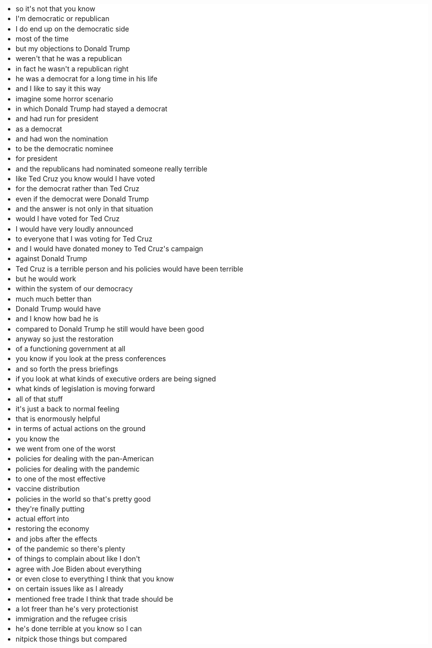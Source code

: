 *  so it's not that you know
*  I'm democratic or republican
*  I do end up on the democratic side
*  most of the time
*  but my objections to Donald Trump
*  weren't that he was a republican
*  in fact he wasn't a republican right
*  he was a democrat for a long time in his life
*  and I like to say it this way
*  imagine some horror scenario
*  in which Donald Trump had stayed a democrat
*  and had run for president
*  as a democrat
*  and had won the nomination
*  to be the democratic nominee
*  for president
*  and the republicans had nominated someone really terrible
*  like Ted Cruz you know would I have voted
*  for the democrat rather than Ted Cruz
*  even if the democrat were Donald Trump
*  and the answer is not only in that situation
*  would I have voted for Ted Cruz
*  I would have very loudly announced
*  to everyone that I was voting for Ted Cruz
*  and I would have donated money to Ted Cruz's campaign
*  against Donald Trump
*  Ted Cruz is a terrible person and his policies would have been terrible
*  but he would work
*  within the system of our democracy
*  much much better than
*  Donald Trump would have
*  and I know how bad he is
*  compared to Donald Trump he still would have been good
*  anyway so just the restoration
*  of a functioning government at all
*  you know if you look at the press conferences
*  and so forth the press briefings
*  if you look at what kinds of executive orders are being signed
*  what kinds of legislation is moving forward
*  all of that stuff
*  it's just a back to normal feeling
*  that is enormously helpful
*  in terms of actual actions on the ground
*  you know the
*  we went from one of the worst
*  policies for dealing with the pan-American
*  policies for dealing with the pandemic
*  to one of the most effective
*  vaccine distribution
*  policies in the world so that's pretty good
*  they're finally putting
*  actual effort into
*  restoring the economy
*  and jobs after the effects
*  of the pandemic so there's plenty
*  of things to complain about like I don't
*  agree with Joe Biden about everything
*  or even close to everything I think that you know
*  on certain issues like as I already
*  mentioned free trade I think that trade should be
*  a lot freer than he's very protectionist
*  immigration and the refugee crisis
*  he's done terrible at you know so I can
*  nitpick those things but compared